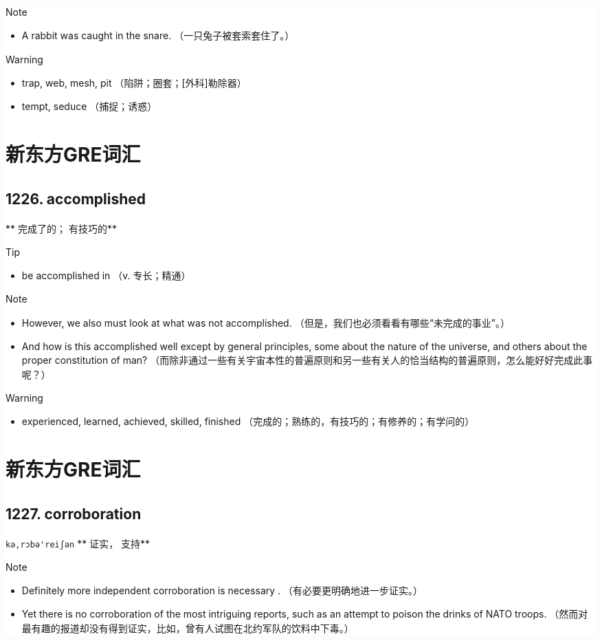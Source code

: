 > [!NOTE]
>
> - A rabbit was caught in the snare. （一只兔子被套索套住了。）
>

> [!WARNING]
>
> - trap, web, mesh, pit （陷阱；圈套；[外科]勒除器）
>
> - tempt, seduce （捕捉；诱惑）
>

# 新东方GRE词汇

## 1226. accomplished

** 完成了的； 有技巧的**

> [!TIP]
>
> - be accomplished in （v. 专长；精通）
>

> [!NOTE]
>
> - However, we also must look at what was not accomplished. （但是，我们也必须看看有哪些“未完成的事业”。）
>
> - And how is this accomplished well except by general principles, some about the nature of the universe, and others about the proper constitution of man? （而除非通过一些有关宇宙本性的普遍原则和另一些有关人的恰当结构的普遍原则，怎么能好好完成此事呢？）
>

> [!WARNING]
>
> - experienced, learned, achieved, skilled, finished （完成的；熟练的，有技巧的；有修养的；有学问的）
>

# 新东方GRE词汇

## 1227. corroboration

`kə,rɔbə'reiʃən`  ** 证实， 支持**

> [!NOTE]
>
> - Definitely more independent corroboration is necessary . （有必要更明确地进一步证实。）
>
> - Yet there is no corroboration of the most intriguing reports, such as an attempt to poison the drinks of NATO troops. （然而对最有趣的报道却没有得到证实，比如，曾有人试图在北约军队的饮料中下毒。）
>
